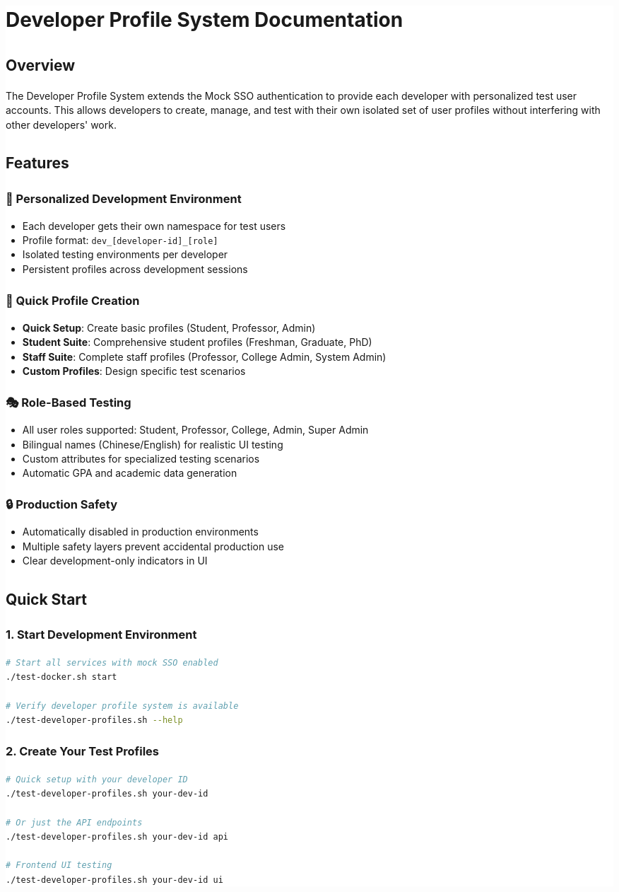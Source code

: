 # Developer Profile System Documentation

## Overview

The Developer Profile System extends the Mock SSO authentication to provide each developer with personalized test user accounts. This allows developers to create, manage, and test with their own isolated set of user profiles without interfering with other developers' work.

## Features

### 🔧 Personalized Development Environment
- Each developer gets their own namespace for test users
- Profile format: `dev_[developer-id]_[role]`
- Isolated testing environments per developer
- Persistent profiles across development sessions

### 🚀 Quick Profile Creation
- **Quick Setup**: Create basic profiles (Student, Professor, Admin)
- **Student Suite**: Comprehensive student profiles (Freshman, Graduate, PhD)
- **Staff Suite**: Complete staff profiles (Professor, College Admin, System Admin)
- **Custom Profiles**: Design specific test scenarios

### 🎭 Role-Based Testing
- All user roles supported: Student, Professor, College, Admin, Super Admin
- Bilingual names (Chinese/English) for realistic UI testing
- Custom attributes for specialized testing scenarios
- Automatic GPA and academic data generation

### 🔒 Production Safety
- Automatically disabled in production environments
- Multiple safety layers prevent accidental production use
- Clear development-only indicators in UI

## Quick Start

### 1. Start Development Environment

```bash
# Start all services with mock SSO enabled
./test-docker.sh start

# Verify developer profile system is available
./test-developer-profiles.sh --help
```

### 2. Create Your Test Profiles

```bash
# Quick setup with your developer ID
./test-developer-profiles.sh your-dev-id

# Or just the API endpoints
./test-developer-profiles.sh your-dev-id api

# Frontend UI testing
./test-developer-profiles.sh your-dev-id ui
```

